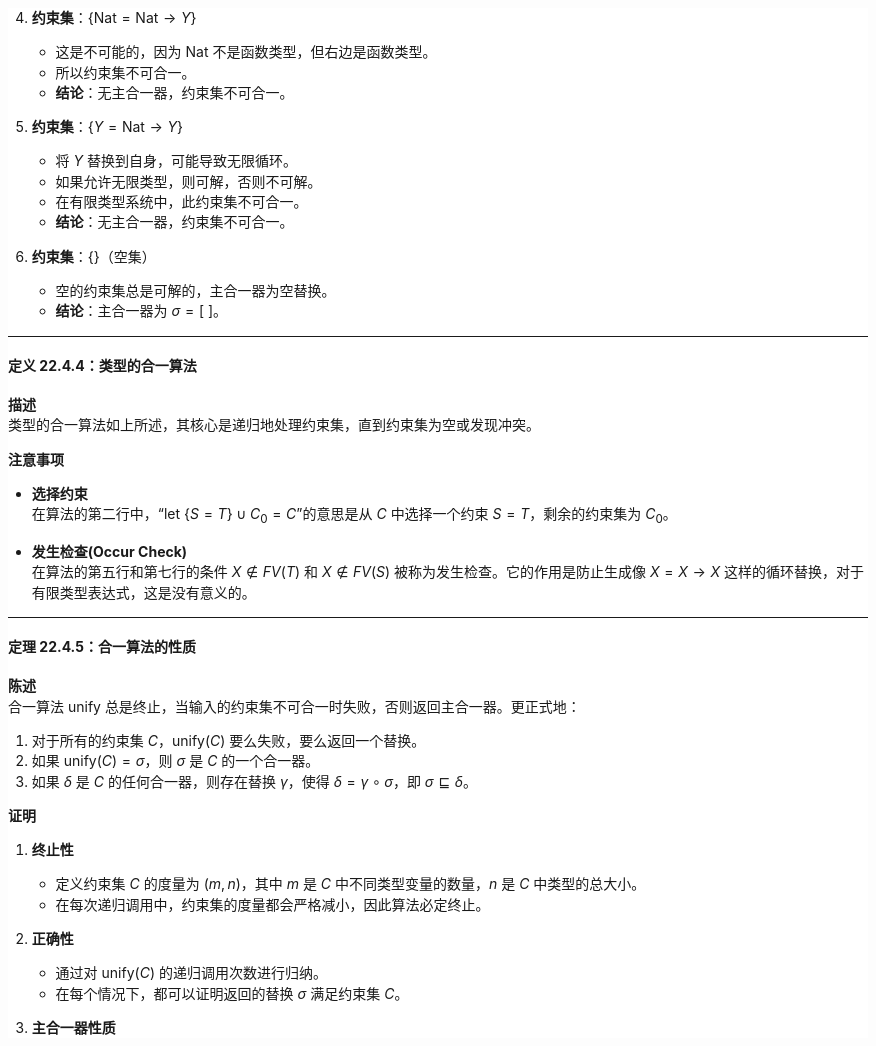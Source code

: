 4. **约束集**：$\{\text{Nat} = \text{Nat} \to Y\}$

   - 这是不可能的，因为 $\text{Nat}$ 不是函数类型，但右边是函数类型。
   - 所以约束集不可合一。
   - **结论**：无主合一器，约束集不可合一。

5. **约束集**：$\{Y = \text{Nat} \to Y\}$

   - 将 $Y$ 替换到自身，可能导致无限循环。
   - 如果允许无限类型，则可解，否则不可解。
   - 在有限类型系统中，此约束集不可合一。
   - **结论**：无主合一器，约束集不可合一。

6. **约束集**：$\{\}$（空集）

   - 空的约束集总是可解的，主合一器为空替换。
   - **结论**：主合一器为 $\sigma = [\ ]$。

---

#### 定义 22.4.4：类型的合一算法

**描述**  
类型的合一算法如上所述，其核心是递归地处理约束集，直到约束集为空或发现冲突。

**注意事项**

- **选择约束**  
  在算法的第二行中，“let $\{S = T\} \cup C_0 = C$”的意思是从 $C$ 中选择一个约束 $S = T$，剩余的约束集为 $C_0$。

- **发生检查(Occur Check)**  
  在算法的第五行和第七行的条件 $X \notin FV(T)$ 和 $X \notin FV(S)$ 被称为发生检查。它的作用是防止生成像 $X = X \to X$ 这样的循环替换，对于有限类型表达式，这是没有意义的。

---

#### 定理 22.4.5：合一算法的性质

**陈述**  
合一算法 $\text{unify}$ 总是终止，当输入的约束集不可合一时失败，否则返回主合一器。更正式地：

1. 对于所有的约束集 $C$，$\text{unify}(C)$ 要么失败，要么返回一个替换。
2. 如果 $\text{unify}(C) = \sigma$，则 $\sigma$ 是 $C$ 的一个合一器。
3. 如果 $\delta$ 是 $C$ 的任何合一器，则存在替换 $\gamma$，使得 $\delta = \gamma \circ \sigma$，即 $\sigma \sqsubseteq \delta$。

**证明**

1. **终止性**

   - 定义约束集 $C$ 的度量为 $(m, n)$，其中 $m$ 是 $C$ 中不同类型变量的数量，$n$ 是 $C$ 中类型的总大小。
   - 在每次递归调用中，约束集的度量都会严格减小，因此算法必定终止。

2. **正确性**

   - 通过对 $\text{unify}(C)$ 的递归调用次数进行归纳。
   - 在每个情况下，都可以证明返回的替换 $\sigma$ 满足约束集 $C$。

3. **主合一器性质**
